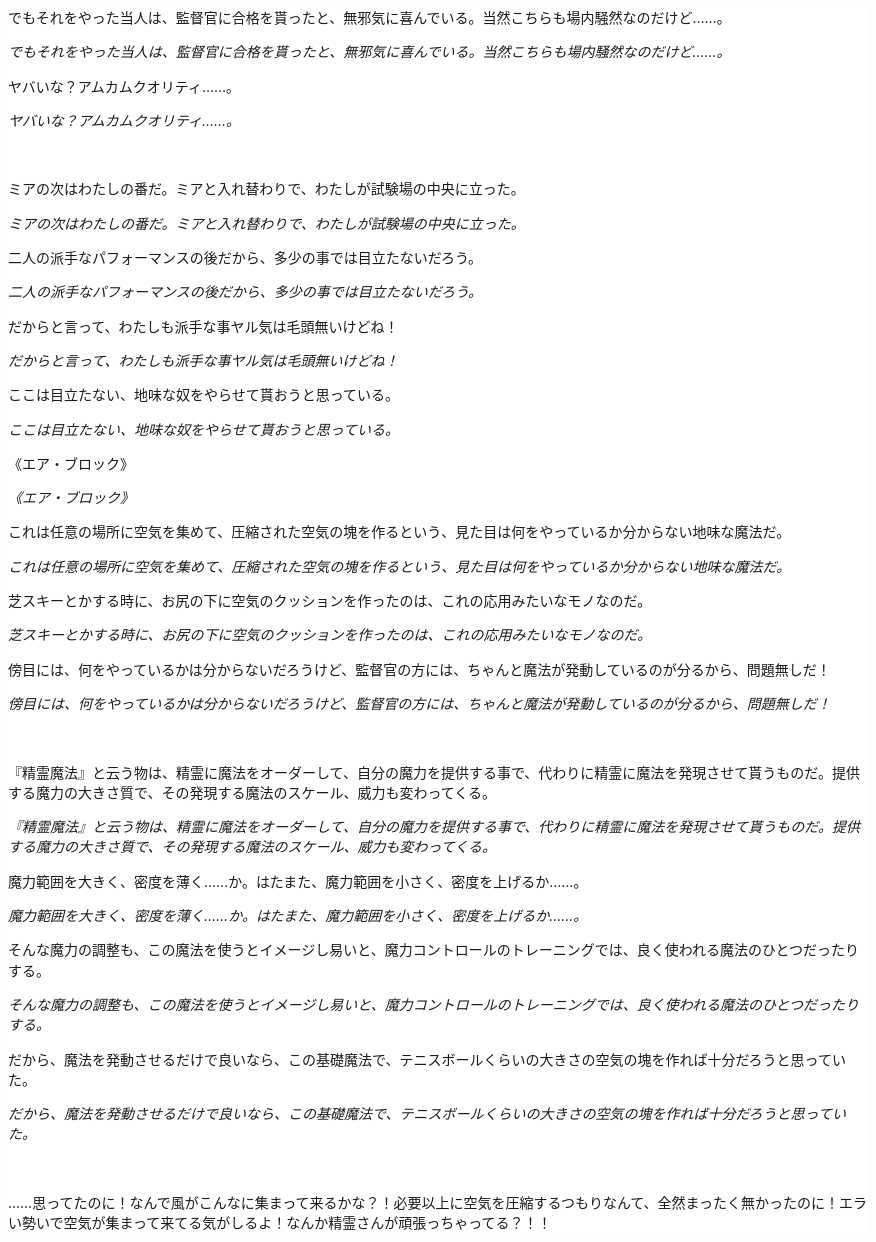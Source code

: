 でもそれをやった当人は、監督官に合格を貰ったと、無邪気に喜んでいる。当然こちらも場内騒然なのだけど……。

*でもそれをやった当人は、監督官に合格を貰ったと、無邪気に喜んでいる。当然こちらも場内騒然なのだけど……。*

ヤバいな？アムカムクオリティ……。

*ヤバいな？アムカムクオリティ……。*

&nbsp;

ミアの次はわたしの番だ。ミアと入れ替わりで、わたしが試験場の中央に立った。

*ミアの次はわたしの番だ。ミアと入れ替わりで、わたしが試験場の中央に立った。*

二人の派手なパフォーマンスの後だから、多少の事では目立たないだろう。

*二人の派手なパフォーマンスの後だから、多少の事では目立たないだろう。*

だからと言って、わたしも派手な事ヤル気は毛頭無いけどね！

*だからと言って、わたしも派手な事ヤル気は毛頭無いけどね！*

ここは目立たない、地味な奴をやらせて貰おうと思っている。

*ここは目立たない、地味な奴をやらせて貰おうと思っている。*

《エア・ブロック》

*《エア・ブロック》*

これは任意の場所に空気を集めて、圧縮された空気の塊を作るという、見た目は何をやっているか分からない地味な魔法だ。

*これは任意の場所に空気を集めて、圧縮された空気の塊を作るという、見た目は何をやっているか分からない地味な魔法だ。*

芝スキーとかする時に、お尻の下に空気のクッションを作ったのは、これの応用みたいなモノなのだ。

*芝スキーとかする時に、お尻の下に空気のクッションを作ったのは、これの応用みたいなモノなのだ。*

傍目には、何をやっているかは分からないだろうけど、監督官の方には、ちゃんと魔法が発動しているのが分るから、問題無しだ！

*傍目には、何をやっているかは分からないだろうけど、監督官の方には、ちゃんと魔法が発動しているのが分るから、問題無しだ！*

&nbsp;

『精霊魔法』と云う物は、精霊に魔法をオーダーして、自分の魔力を提供する事で、代わりに精霊に魔法を発現させて貰うものだ。提供する魔力の大きさ質で、その発現する魔法のスケール、威力も変わってくる。

*『精霊魔法』と云う物は、精霊に魔法をオーダーして、自分の魔力を提供する事で、代わりに精霊に魔法を発現させて貰うものだ。提供する魔力の大きさ質で、その発現する魔法のスケール、威力も変わってくる。*

魔力範囲を大きく、密度を薄く……か。はたまた、魔力範囲を小さく、密度を上げるか……。

*魔力範囲を大きく、密度を薄く……か。はたまた、魔力範囲を小さく、密度を上げるか……。*

そんな魔力の調整も、この魔法を使うとイメージし易いと、魔力コントロールのトレーニングでは、良く使われる魔法のひとつだったりする。

*そんな魔力の調整も、この魔法を使うとイメージし易いと、魔力コントロールのトレーニングでは、良く使われる魔法のひとつだったりする。*

だから、魔法を発動させるだけで良いなら、この基礎魔法で、テニスボールくらいの大きさの空気の塊を作れば十分だろうと思っていた。

*だから、魔法を発動させるだけで良いなら、この基礎魔法で、テニスボールくらいの大きさの空気の塊を作れば十分だろうと思っていた。*

&nbsp;

……思ってたのに！なんで風がこんなに集まって来るかな？！必要以上に空気を圧縮するつもりなんて、全然まったく無かったのに！エラい勢いで空気が集まって来てる気がしるよ！なんか精霊さんが頑張っちゃってる？！！
